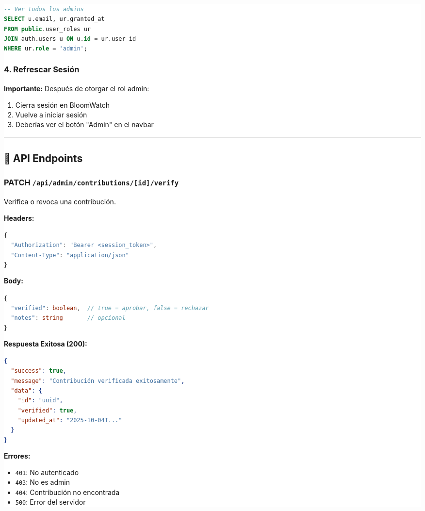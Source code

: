 ```sql
-- Ver todos los admins
SELECT u.email, ur.granted_at 
FROM public.user_roles ur
JOIN auth.users u ON u.id = ur.user_id
WHERE ur.role = 'admin';
```

### 4. Refrescar Sesión

**Importante:** Después de otorgar el rol admin:

1. Cierra sesión en BloomWatch
2. Vuelve a iniciar sesión
3. Deberías ver el botón "Admin" en el navbar

---

## 📡 API Endpoints

### PATCH `/api/admin/contributions/[id]/verify`

Verifica o revoca una contribución.

**Headers:**
```typescript
{
  "Authorization": "Bearer <session_token>",
  "Content-Type": "application/json"
}
```

**Body:**
```typescript
{
  "verified": boolean,  // true = aprobar, false = rechazar
  "notes": string       // opcional
}
```

**Respuesta Exitosa (200):**
```json
{
  "success": true,
  "message": "Contribución verificada exitosamente",
  "data": {
    "id": "uuid",
    "verified": true,
    "updated_at": "2025-10-04T..."
  }
}
```

**Errores:**
- `401`: No autenticado
- `403`: No es admin
- `404`: Contribución no encontrada
- `500`: Error del servidor
